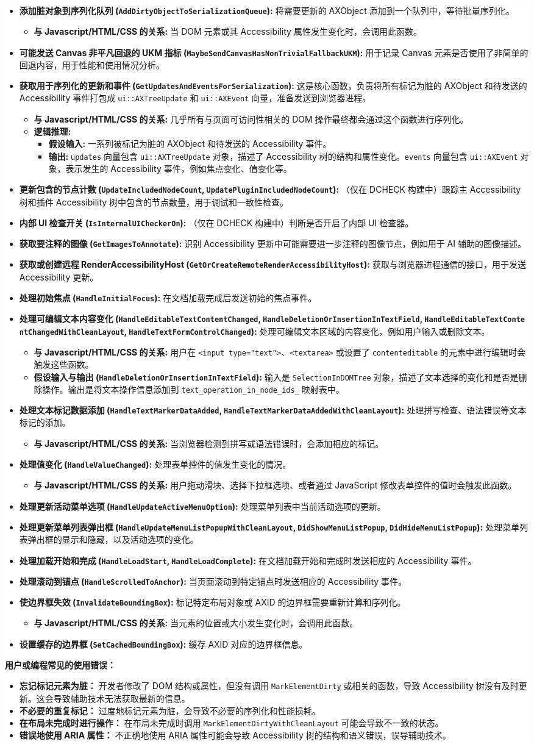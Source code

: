* **添加脏对象到序列化队列 (`AddDirtyObjectToSerializationQueue`):**  将需要更新的 AXObject 添加到一个队列中，等待批量序列化。
    * **与 Javascript/HTML/CSS 的关系:**  当 DOM 元素或其 Accessibility 属性发生变化时，会调用此函数。

* **可能发送 Canvas 非平凡回退的 UKM 指标 (`MaybeSendCanvasHasNonTrivialFallbackUKM`):**  用于记录 Canvas 元素是否使用了非简单的回退内容，用于性能和使用情况分析。

* **获取用于序列化的更新和事件 (`GetUpdatesAndEventsForSerialization`):**  这是核心函数，负责将所有标记为脏的 AXObject 和待发送的 Accessibility 事件打包成 `ui::AXTreeUpdate` 和 `ui::AXEvent` 向量，准备发送到浏览器进程。
    * **与 Javascript/HTML/CSS 的关系:**  几乎所有与页面可访问性相关的 DOM 操作最终都会通过这个函数进行序列化。
    * **逻辑推理:**
        * **假设输入:** 一系列被标记为脏的 AXObject 和待发送的 Accessibility 事件。
        * **输出:**  `updates` 向量包含 `ui::AXTreeUpdate` 对象，描述了 Accessibility 树的结构和属性变化。`events` 向量包含 `ui::AXEvent` 对象，表示发生的 Accessibility 事件，例如焦点变化、值变化等。

* **更新包含的节点计数 (`UpdateIncludedNodeCount`, `UpdatePluginIncludedNodeCount`):**  （仅在 DCHECK 构建中）跟踪主 Accessibility 树和插件 Accessibility 树中包含的节点数量，用于调试和一致性检查。

* **内部 UI 检查开关 (`IsInternalUICheckerOn`):** （仅在 DCHECK 构建中）判断是否开启了内部 UI 检查器。

* **获取要注释的图像 (`GetImagesToAnnotate`):**  识别 Accessibility 更新中可能需要进一步注释的图像节点，例如用于 AI 辅助的图像描述。

* **获取或创建远程 RenderAccessibilityHost (`GetOrCreateRemoteRenderAccessibilityHost`):**  获取与浏览器进程通信的接口，用于发送 Accessibility 更新。

* **处理初始焦点 (`HandleInitialFocus`):**  在文档加载完成后发送初始的焦点事件。

* **处理可编辑文本内容变化 (`HandleEditableTextContentChanged`, `HandleDeletionOrInsertionInTextField`, `HandleEditableTextContentChangedWithCleanLayout`, `HandleTextFormControlChanged`):**  处理可编辑文本区域的内容变化，例如用户输入或删除文本。
    * **与 Javascript/HTML/CSS 的关系:**  用户在 `<input type="text">`、`<textarea>` 或设置了 `contenteditable` 的元素中进行编辑时会触发这些函数。
    * **假设输入与输出 (`HandleDeletionOrInsertionInTextField`):** 输入是 `SelectionInDOMTree` 对象，描述了文本选择的变化和是否是删除操作。输出是将文本操作信息添加到 `text_operation_in_node_ids_` 映射表中。

* **处理文本标记数据添加 (`HandleTextMarkerDataAdded`, `HandleTextMarkerDataAddedWithCleanLayout`):**  处理拼写检查、语法错误等文本标记的添加。
    * **与 Javascript/HTML/CSS 的关系:**  当浏览器检测到拼写或语法错误时，会添加相应的标记。

* **处理值变化 (`HandleValueChanged`):**  处理表单控件的值发生变化的情况。
    * **与 Javascript/HTML/CSS 的关系:**  用户拖动滑块、选择下拉框选项、或者通过 JavaScript 修改表单控件的值时会触发此函数。

* **处理更新活动菜单选项 (`HandleUpdateActiveMenuOption`):**  处理菜单列表中当前活动选项的更新。

* **处理更新菜单列表弹出框 (`HandleUpdateMenuListPopupWithCleanLayout`, `DidShowMenuListPopup`, `DidHideMenuListPopup`):**  处理菜单列表弹出框的显示和隐藏，以及活动选项的变化。

* **处理加载开始和完成 (`HandleLoadStart`, `HandleLoadComplete`):**  在文档加载开始和完成时发送相应的 Accessibility 事件。

* **处理滚动到锚点 (`HandleScrolledToAnchor`):**  当页面滚动到特定锚点时发送相应的 Accessibility 事件。

* **使边界框失效 (`InvalidateBoundingBox`):**  标记特定布局对象或 AXID 的边界框需要重新计算和序列化。
    * **与 Javascript/HTML/CSS 的关系:**  当元素的位置或大小发生变化时，会调用此函数。

* **设置缓存的边界框 (`SetCachedBoundingBox`):**  缓存 AXID 对应的边界框信息。

**用户或编程常见的使用错误：**

* **忘记标记元素为脏：**  开发者修改了 DOM 结构或属性，但没有调用 `MarkElementDirty` 或相关的函数，导致 Accessibility 树没有及时更新。这会导致辅助技术无法获取最新的信息。
* **不必要的重复标记：**  过度地标记元素为脏，会导致不必要的序列化和性能损耗。
* **在布局未完成时进行操作：**  在布局未完成时调用 `MarkElementDirtyWithCleanLayout` 可能会导致不一致的状态。
* **错误地使用 ARIA 属性：**  不正确地使用 ARIA 属性可能会导致 Accessibility 树的结构和语义错误，误导辅助技术。
